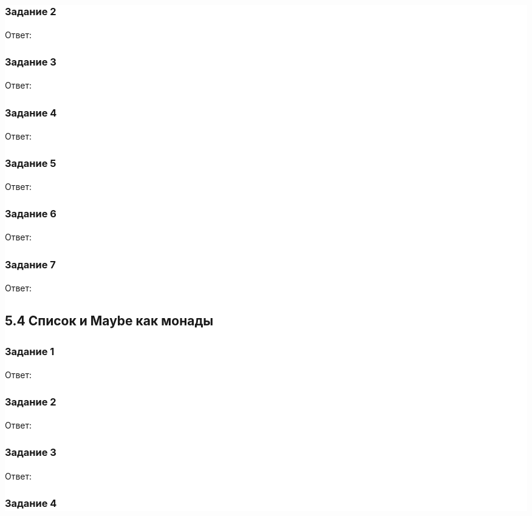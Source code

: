 
### Задание 2


Ответ:


### Задание 3


Ответ:


### Задание 4


Ответ:


### Задание 5


Ответ:


### Задание 6


Ответ:


### Задание 7


Ответ:



## 5.4 Список и Maybe как монады

### Задание 1


Ответ:


### Задание 2


Ответ:


### Задание 3


Ответ:


### Задание 4

